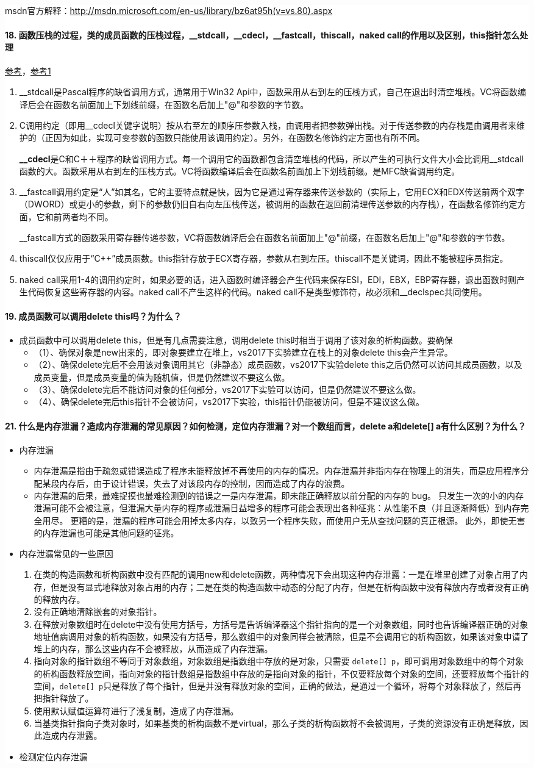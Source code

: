 msdn官方解释：<http://msdn.microsoft.com/en-us/library/bz6at95h(v=vs.80).aspx>

#### 18. 函数压栈的过程，类的成员函数的压栈过程，\_\_stdcall，\_\_cdecl，\_\_fastcall，thiscall，naked call的作用以及区别，this指针怎么处理

[参考](https://www.cnblogs.com/Winston/archive/2008/09/11/1289391.html)，[参考1](https://blog.csdn.net/daiafei/article/details/5364587)

1. \_\_stdcall是Pascal程序的缺省调用方式，通常用于Win32 Api中，函数采用从右到左的压栈方式，自己在退出时清空堆栈。VC将函数编译后会在函数名前面加上下划线前缀，在函数名后加上"@"和参数的字节数。

2. C调用约定（即用\_\_cdecl关键字说明）按从右至左的顺序压参数入栈，由调用者把参数弹出栈。对于传送参数的内存栈是由调用者来维护的（正因为如此，实现可变参数的函数只能使用该调用约定）。另外，在函数名修饰约定方面也有所不同。

   **\_\_cdecl**是C和C＋＋程序的缺省调用方式。每一个调用它的函数都包含清空堆栈的代码，所以产生的可执行文件大小会比调用\_\_stdcall函数的大。函数采用从右到左的压栈方式。VC将函数编译后会在函数名前面加上下划线前缀。是MFC缺省调用约定。

3. \_\_fastcall调用约定是“人”如其名，它的主要特点就是快，因为它是通过寄存器来传送参数的（实际上，它用ECX和EDX传送前两个双字（DWORD）或更小的参数，剩下的参数仍旧自右向左压栈传送，被调用的函数在返回前清理传送参数的内存栈），在函数名修饰约定方面，它和前两者均不同。

   \_\_fastcall方式的函数采用寄存器传递参数，VC将函数编译后会在函数名前面加上"@"前缀，在函数名后加上"@"和参数的字节数。   

4. thiscall仅仅应用于“C++”成员函数。this指针存放于ECX寄存器，参数从右到左压。thiscall不是关键词，因此不能被程序员指定。

5. naked call采用1-4的调用约定时，如果必要的话，进入函数时编译器会产生代码来保存ESI，EDI，EBX，EBP寄存器，退出函数时则产生代码恢复这些寄存器的内容。naked call不产生这样的代码。naked call不是类型修饰符，故必须和\_\_declspec共同使用。

#### 19. 成员函数可以调用delete this吗？为什么？

* 成员函数中可以调用delete this，但是有几点需要注意，调用delete this时相当于调用了该对象的析构函数。要确保
  * （1）、确保对象是new出来的，即对象要建立在堆上，vs2017下实验建立在栈上的对象delete this会产生异常。
  * （2）、确保delete完后不会用该对象调用其它（非静态）成员函数，vs2017下实验delete this之后仍然可以访问其成员函数，以及成员变量，但是成员变量的值为随机值，但是仍然建议不要这么做。
  * （3）、确保delete完后不能访问对象的任何部分，vs2017下实验可以访问，但是仍然建议不要这么做。
  * （4）、确保delete完后this指针不会被访问，vs2017下实验，this指针仍能被访问，但是不建议这么做。 

#### 21. 什么是内存泄漏？造成内存泄漏的常见原因？如何检测，定位内存泄漏？对一个数组而言，delete a和delete[] a有什么区别？为什么？

* 内存泄漏

  * 内存泄漏是指由于疏忽或错误造成了程序未能释放掉不再使用的内存的情况。内存泄漏并非指内存在物理上的消失，而是应用程序分配某段内存后，由于设计错误，失去了对该段内存的控制，因而造成了内存的浪费。
  * 内存泄漏的后果，最难捉摸也最难检测到的错误之一是内存泄漏，即未能正确释放以前分配的内存的 bug。 只发生一次的小的内存泄漏可能不会被注意，但泄漏大量内存的程序或泄漏日益增多的程序可能会表现出各种征兆：从性能不良（并且逐渐降低）到内存完全用尽。 更糟的是，泄漏的程序可能会用掉太多内存，以致另一个程序失败，而使用户无从查找问题的真正根源。 此外，即使无害的内存泄漏也可能是其他问题的征兆。

* 内存泄漏常见的一些原因

  1. 在类的构造函数和析构函数中没有匹配的调用new和delete函数，两种情况下会出现这种内存泄露：一是在堆里创建了对象占用了内存，但是没有显式地释放对象占用的内存；二是在类的构造函数中动态的分配了内存，但是在析构函数中没有释放内存或者没有正确的释放内存。
  2. 没有正确地清除嵌套的对象指针。
  3. 在释放对象数组时在delete中没有使用方括号，方括号是告诉编译器这个指针指向的是一个对象数组，同时也告诉编译器正确的对象地址值病调用对象的析构函数，如果没有方括号，那么数组中的对象同样会被清除，但是不会调用它的析构函数，如果该对象申请了堆上的内存，那么这些内存不会被释放，从而造成了内存泄漏。
  4. 指向对象的指针数组不等同于对象数组，对象数组是指数组中存放的是对象，只需要 `delete[] p`，即可调用对象数组中的每个对象的析构函数释放空间，指向对象的指针数组是指数组中存放的是指向对象的指针，不仅要释放每个对象的空间，还要释放每个指针的空间，`delete[] p`只是释放了每个指针，但是并没有释放对象的空间，正确的做法，是通过一个循环，将每个对象释放了，然后再把指针释放了。
  5. 使用默认赋值运算符进行了浅复制，造成了内存泄漏。
  6. 当基类指针指向子类对象时，如果基类的析构函数不是virtual，那么子类的析构函数将不会被调用，子类的资源没有正确是释放，因此造成内存泄露。

* 检测定位内存泄漏
